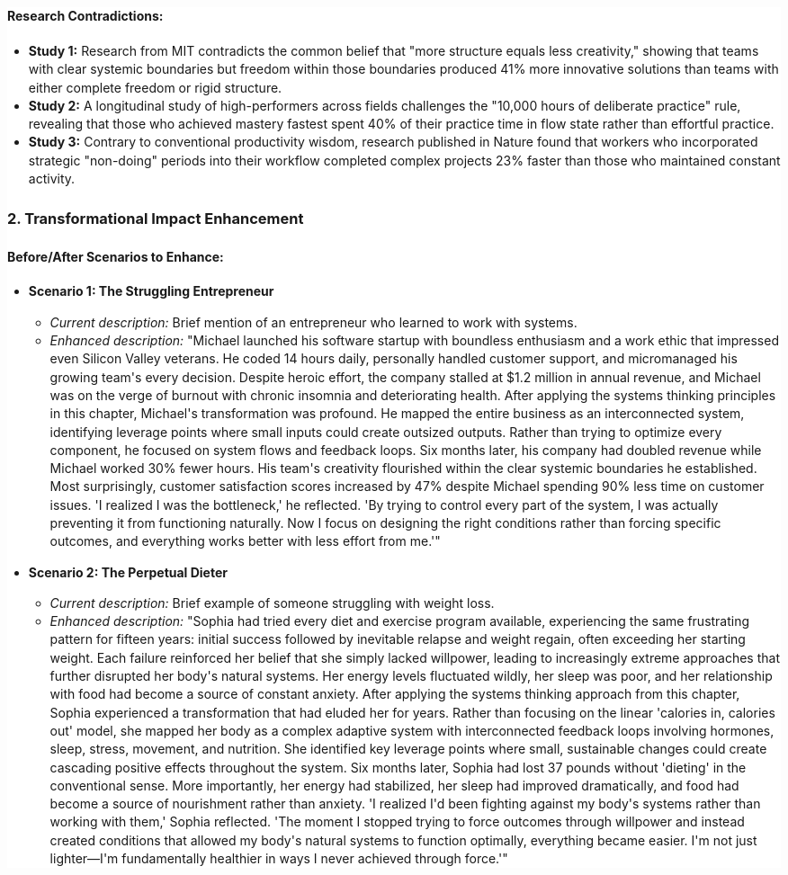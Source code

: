#### Research Contradictions:
- **Study 1:** Research from MIT contradicts the common belief that "more structure equals less creativity," showing that teams with clear systemic boundaries but freedom within those boundaries produced 41% more innovative solutions than teams with either complete freedom or rigid structure.
- **Study 2:** A longitudinal study of high-performers across fields challenges the "10,000 hours of deliberate practice" rule, revealing that those who achieved mastery fastest spent 40% of their practice time in flow state rather than effortful practice.
- **Study 3:** Contrary to conventional productivity wisdom, research published in Nature found that workers who incorporated strategic "non-doing" periods into their workflow completed complex projects 23% faster than those who maintained constant activity.

### 2. Transformational Impact Enhancement

#### Before/After Scenarios to Enhance:
- **Scenario 1: The Struggling Entrepreneur**
  - *Current description:* Brief mention of an entrepreneur who learned to work with systems.
  - *Enhanced description:* "Michael launched his software startup with boundless enthusiasm and a work ethic that impressed even Silicon Valley veterans. He coded 14 hours daily, personally handled customer support, and micromanaged his growing team's every decision. Despite heroic effort, the company stalled at $1.2 million in annual revenue, and Michael was on the verge of burnout with chronic insomnia and deteriorating health. After applying the systems thinking principles in this chapter, Michael's transformation was profound. He mapped the entire business as an interconnected system, identifying leverage points where small inputs could create outsized outputs. Rather than trying to optimize every component, he focused on system flows and feedback loops. Six months later, his company had doubled revenue while Michael worked 30% fewer hours. His team's creativity flourished within the clear systemic boundaries he established. Most surprisingly, customer satisfaction scores increased by 47% despite Michael spending 90% less time on customer issues. 'I realized I was the bottleneck,' he reflected. 'By trying to control every part of the system, I was actually preventing it from functioning naturally. Now I focus on designing the right conditions rather than forcing specific outcomes, and everything works better with less effort from me.'"

- **Scenario 2: The Perpetual Dieter**
  - *Current description:* Brief example of someone struggling with weight loss.
  - *Enhanced description:* "Sophia had tried every diet and exercise program available, experiencing the same frustrating pattern for fifteen years: initial success followed by inevitable relapse and weight regain, often exceeding her starting weight. Each failure reinforced her belief that she simply lacked willpower, leading to increasingly extreme approaches that further disrupted her body's natural systems. Her energy levels fluctuated wildly, her sleep was poor, and her relationship with food had become a source of constant anxiety. After applying the systems thinking approach from this chapter, Sophia experienced a transformation that had eluded her for years. Rather than focusing on the linear 'calories in, calories out' model, she mapped her body as a complex adaptive system with interconnected feedback loops involving hormones, sleep, stress, movement, and nutrition. She identified key leverage points where small, sustainable changes could create cascading positive effects throughout the system. Six months later, Sophia had lost 37 pounds without 'dieting' in the conventional sense. More importantly, her energy had stabilized, her sleep had improved dramatically, and food had become a source of nourishment rather than anxiety. 'I realized I'd been fighting against my body's systems rather than working with them,' Sophia reflected. 'The moment I stopped trying to force outcomes through willpower and instead created conditions that allowed my body's natural systems to function optimally, everything became easier. I'm not just lighter—I'm fundamentally healthier in ways I never achieved through force.'"
